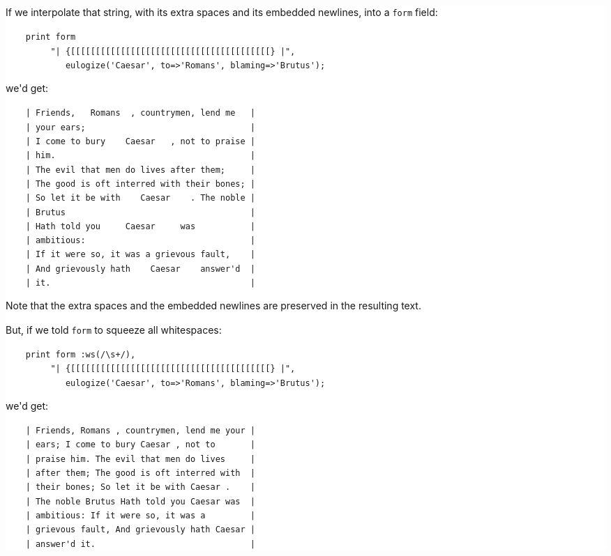 If we interpolate that string, with its extra spaces and its embedded newlines, into a `form` field:

        print form
             "| {[[[[[[[[[[[[[[[[[[[[[[[[[[[[[[[[[[[[[[[[} |",
                eulogize('Caesar', to=>'Romans', blaming=>'Brutus');

we'd get:

        | Friends,   Romans  , countrymen, lend me   |
        | your ears;                                 |
        | I come to bury    Caesar   , not to praise |
        | him.                                       |
        | The evil that men do lives after them;     |
        | The good is oft interred with their bones; |
        | So let it be with    Caesar    . The noble |
        | Brutus                                     |
        | Hath told you     Caesar     was           |
        | ambitious:                                 |
        | If it were so, it was a grievous fault,    |
        | And grievously hath    Caesar    answer'd  |
        | it.                                        |

Note that the extra spaces and the embedded newlines are preserved in the resulting text.

But, if we told `form` to squeeze all whitespaces:

        print form :ws(/\s+/),
             "| {[[[[[[[[[[[[[[[[[[[[[[[[[[[[[[[[[[[[[[[[} |",
                eulogize('Caesar', to=>'Romans', blaming=>'Brutus');

we'd get:

        | Friends, Romans , countrymen, lend me your |
        | ears; I come to bury Caesar , not to       |
        | praise him. The evil that men do lives     |
        | after them; The good is oft interred with  |
        | their bones; So let it be with Caesar .    |
        | The noble Brutus Hath told you Caesar was  |
        | ambitious: If it were so, it was a         |
        | grievous fault, And grievously hath Caesar |
        | answer'd it.                               |
